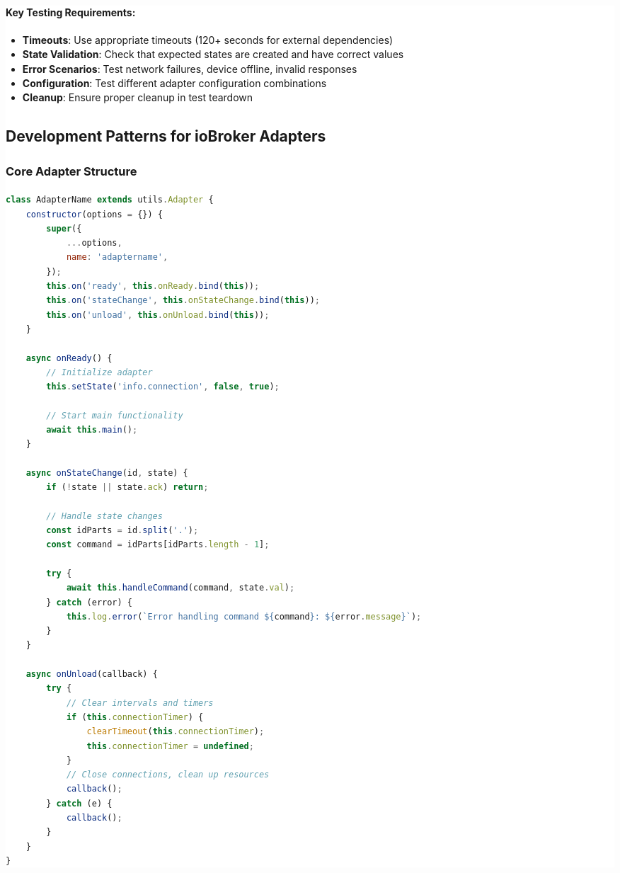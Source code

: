 #### Key Testing Requirements:
- **Timeouts**: Use appropriate timeouts (120+ seconds for external dependencies)
- **State Validation**: Check that expected states are created and have correct values
- **Error Scenarios**: Test network failures, device offline, invalid responses
- **Configuration**: Test different adapter configuration combinations
- **Cleanup**: Ensure proper cleanup in test teardown

## Development Patterns for ioBroker Adapters

### Core Adapter Structure
```javascript
class AdapterName extends utils.Adapter {
    constructor(options = {}) {
        super({
            ...options,
            name: 'adaptername',
        });
        this.on('ready', this.onReady.bind(this));
        this.on('stateChange', this.onStateChange.bind(this));
        this.on('unload', this.onUnload.bind(this));
    }

    async onReady() {
        // Initialize adapter
        this.setState('info.connection', false, true);
        
        // Start main functionality
        await this.main();
    }

    async onStateChange(id, state) {
        if (!state || state.ack) return;
        
        // Handle state changes
        const idParts = id.split('.');
        const command = idParts[idParts.length - 1];
        
        try {
            await this.handleCommand(command, state.val);
        } catch (error) {
            this.log.error(`Error handling command ${command}: ${error.message}`);
        }
    }

    async onUnload(callback) {
        try {
            // Clear intervals and timers
            if (this.connectionTimer) {
                clearTimeout(this.connectionTimer);
                this.connectionTimer = undefined;
            }
            // Close connections, clean up resources
            callback();
        } catch (e) {
            callback();
        }
    }
}
```
